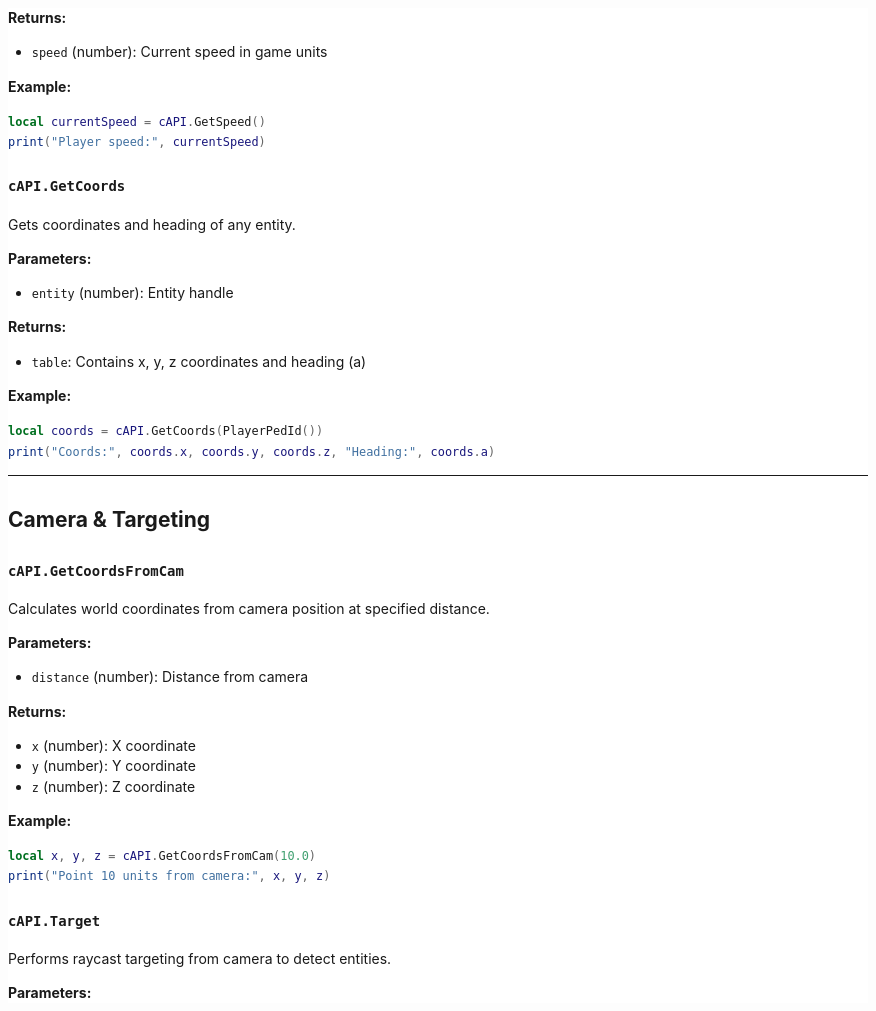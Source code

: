 **Returns:**

* `speed` (number): Current speed in game units

**Example:**

```lua
local currentSpeed = cAPI.GetSpeed()
print("Player speed:", currentSpeed)
```

### `cAPI.GetCoords`

Gets coordinates and heading of any entity.

**Parameters:**

* `entity` (number): Entity handle

**Returns:**

* `table`: Contains x, y, z coordinates and heading (a)

**Example:**

```lua
local coords = cAPI.GetCoords(PlayerPedId())
print("Coords:", coords.x, coords.y, coords.z, "Heading:", coords.a)
```

***

## Camera & Targeting

### `cAPI.GetCoordsFromCam`

Calculates world coordinates from camera position at specified distance.

**Parameters:**

* `distance` (number): Distance from camera

**Returns:**

* `x` (number): X coordinate
* `y` (number): Y coordinate
* `z` (number): Z coordinate

**Example:**

```lua
local x, y, z = cAPI.GetCoordsFromCam(10.0)
print("Point 10 units from camera:", x, y, z)
```

### `cAPI.Target`

Performs raycast targeting from camera to detect entities.

**Parameters:**
